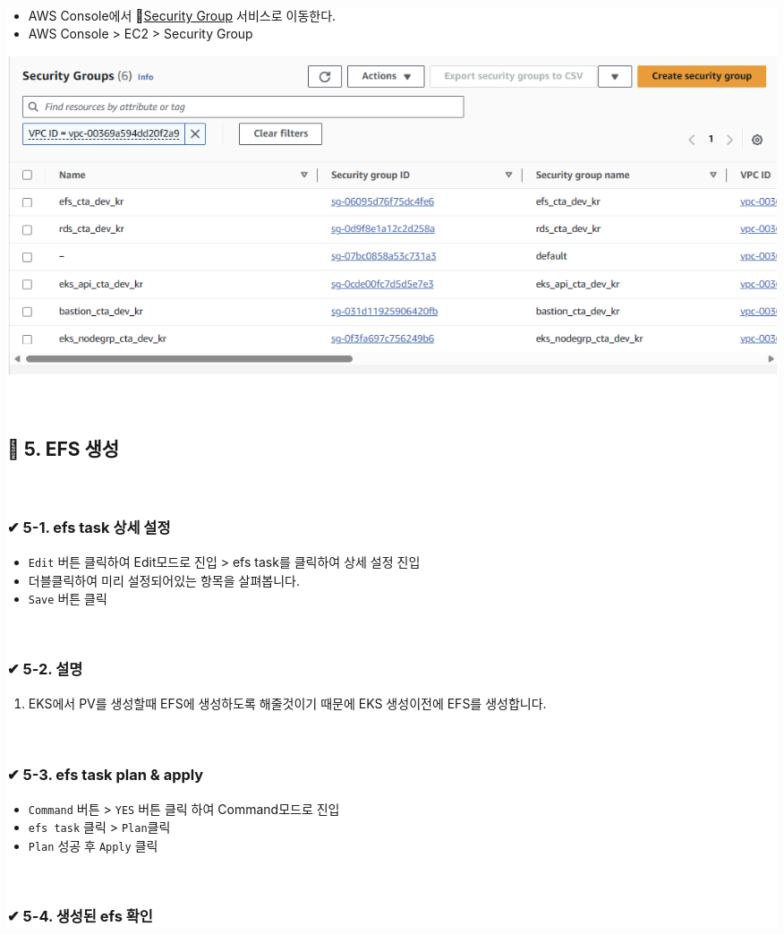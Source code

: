 - AWS Console에서 🔗[Security Group](https://ap-northeast-2.console.aws.amazon.com/ec2/home?region=ap-northeast-2#SecurityGroups:) 서비스로 이동한다.
- AWS Console > EC2 > Security Group

![](../images/148.png)

<br>

## 🔴 5. EFS 생성

<br>

### ✔ 5-1. efs task 상세 설정

- `Edit` 버튼 클릭하여 Edit모드로 진입 > efs task를 클릭하여 상세 설정 진입
- 더블클릭하여 미리 설정되어있는 항목을 살펴봅니다.
- `Save` 버튼 클릭

<br>

### ✔ 5-2. 설명

1.  EKS에서 PV를 생성할때 EFS에 생성하도록 해줄것이기 때문에 EKS 생성이전에 EFS를 생성합니다.

<br>

### ✔ 5-3. efs task plan & apply

- `Command` 버튼 > `YES` 버튼 클릭 하여 Command모드로 진입
- `efs task` 클릭 > `Plan`클릭
- `Plan` 성공 후 `Apply` 클릭

<br>

### ✔ 5-4. 생성된 efs 확인
